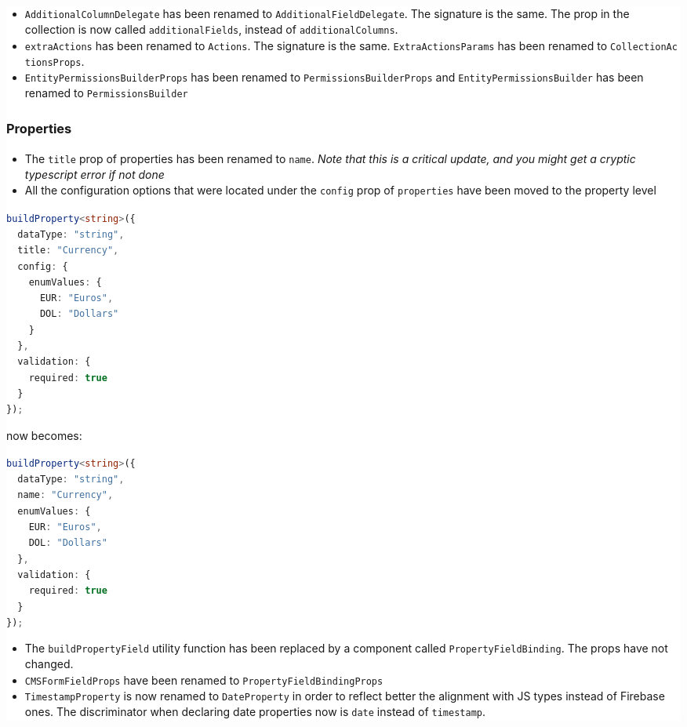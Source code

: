 - `AdditionalColumnDelegate` has been renamed to `AdditionalFieldDelegate`. 
  The signature is the same. The prop in the collection is now called
  `additionalFields`, instead of `additionalColumns`.
- `extraActions` has been renamed to `Actions`. The signature is the
  same. `ExtraActionsParams` has been renamed to `CollectionActionsProps`. 
- `EntityPermissionsBuilderProps` has been renamed to `PermissionsBuilderProps` and
 `EntityPermissionsBuilder` has been renamed to `PermissionsBuilder`

### Properties

- The `title` prop of properties has been renamed to `name`. _Note that this is
  a critical update, and you might get a cryptic typescript error if not done_
- All the configuration options that were located under the `config` prop of
  `properties` have been moved to the property level

```typescript jsx
buildProperty<string>({
  dataType: "string",
  title: "Currency",
  config: {
    enumValues: {
      EUR: "Euros",
      DOL: "Dollars"
    }
  },
  validation: {
    required: true
  }
});
```

now becomes:

```typescript jsx
buildProperty<string>({
  dataType: "string",
  name: "Currency",
  enumValues: {
    EUR: "Euros",
    DOL: "Dollars"
  },
  validation: {
    required: true
  }
});
```

- The `buildPropertyField` utility function has been replaced by a component
  called `PropertyFieldBinding`. The props have not changed.
- `CMSFormFieldProps` have been renamed to `PropertyFieldBindingProps`
- `TimestampProperty` is now renamed to `DateProperty` in order to reflect
  better the alignment with JS types instead of Firebase ones. The discriminator
  when declaring date properties now is `date` instead of `timestamp`.
